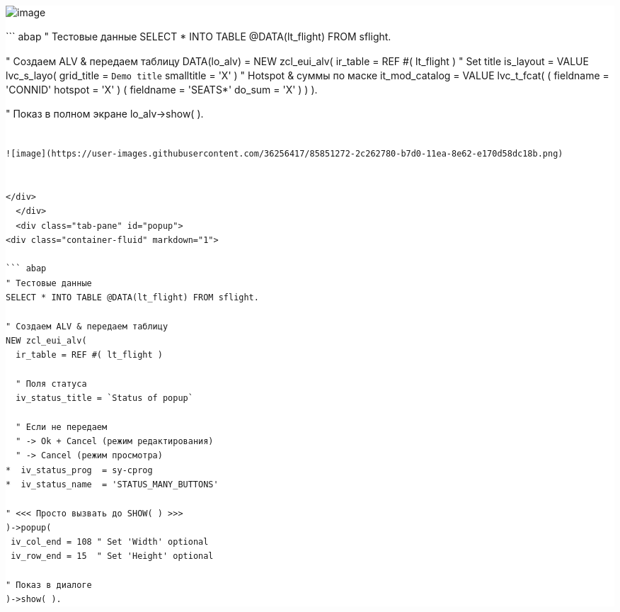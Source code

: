 ![image](https://user-images.githubusercontent.com/36256417/85850294-5a0a6c80-b7ce-11ea-9a98-c47cea184103.png)


</div> 
  </div>
  <div class="tab-pane" id="sums">
<div class="container-fluid" markdown="1">
``` abap
" Тестовые данные
SELECT * INTO TABLE @DATA(lt_flight) FROM sflight.

" Создаем ALV & передаем таблицу
DATA(lo_alv) = NEW zcl_eui_alv(
  ir_table = REF #( lt_flight )
  " Set title
  is_layout = VALUE lvc_s_layo( grid_title = `Demo title`
                                smalltitle = 'X' )
  " Hotspot & суммы по маске
  it_mod_catalog = VALUE lvc_t_fcat( ( fieldname = 'CONNID' hotspot = 'X' )
                                     ( fieldname = 'SEATS*' do_sum  = 'X' ) ) ).

" Показ в полном экране
lo_alv->show( ).
```

![image](https://user-images.githubusercontent.com/36256417/85851272-2c262780-b7d0-11ea-8e62-e170d58dc18b.png)


</div> 
  </div>
  <div class="tab-pane" id="popup">
<div class="container-fluid" markdown="1">

``` abap
" Тестовые данные
SELECT * INTO TABLE @DATA(lt_flight) FROM sflight.

" Создаем ALV & передаем таблицу
NEW zcl_eui_alv(
  ir_table = REF #( lt_flight )

  " Поля статуса
  iv_status_title = `Status of popup`

  " Если не передаем
  " -> Ok + Cancel (режим редактирования)
  " -> Cancel (режим просмотра)
*  iv_status_prog  = sy-cprog
*  iv_status_name  = 'STATUS_MANY_BUTTONS'

" <<< Просто вызвать до SHOW( ) >>>
)->popup(
 iv_col_end = 108 " Set 'Width' optional
 iv_row_end = 15  " Set 'Height' optional

" Показ в диалоге
)->show( ).
```

